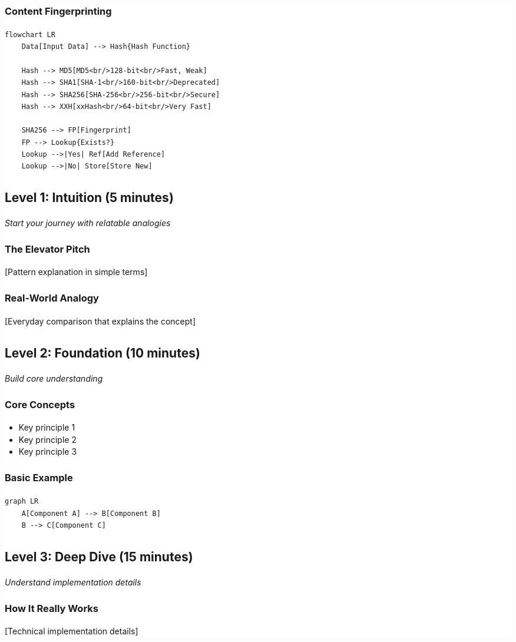 ### Content Fingerprinting

```mermaid
flowchart LR
    Data[Input Data] --> Hash{Hash Function}
    
    Hash --> MD5[MD5<br/>128-bit<br/>Fast, Weak]
    Hash --> SHA1[SHA-1<br/>160-bit<br/>Deprecated]
    Hash --> SHA256[SHA-256<br/>256-bit<br/>Secure]
    Hash --> XXH[xxHash<br/>64-bit<br/>Very Fast]
    
    SHA256 --> FP[Fingerprint]
    FP --> Lookup{Exists?}
    Lookup -->|Yes| Ref[Add Reference]
    Lookup -->|No| Store[Store New]
```


## Level 1: Intuition (5 minutes)

*Start your journey with relatable analogies*

### The Elevator Pitch
[Pattern explanation in simple terms]

### Real-World Analogy
[Everyday comparison that explains the concept]

## Level 2: Foundation (10 minutes)

*Build core understanding*

### Core Concepts
- Key principle 1
- Key principle 2
- Key principle 3

### Basic Example
```mermaid
graph LR
    A[Component A] --> B[Component B]
    B --> C[Component C]
```

## Level 3: Deep Dive (15 minutes)

*Understand implementation details*

### How It Really Works
[Technical implementation details]
